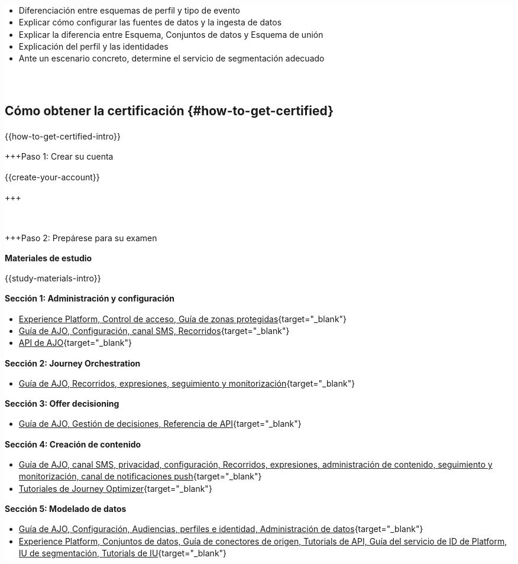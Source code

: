 * Diferenciación entre esquemas de perfil y tipo de evento
* Explicar cómo configurar las fuentes de datos y la ingesta de datos
* Explicar la diferencia entre Esquema, Conjuntos de datos y Esquema de unión
* Explicación del perfil y las identidades
* Ante un escenario concreto, determine el servicio de segmentación adecuado

<br>

## Cómo obtener la certificación {#how-to-get-certified}

{{how-to-get-certified-intro}}

+++Paso 1: Crear su cuenta

{{create-your-account}}

+++

<br>

+++Paso 2: Prepárese para su examen

**Materiales de estudio**

{{study-materials-intro}}

**Sección 1: Administración y configuración**

* [Experience Platform, Control de acceso, Guía de zonas protegidas](https://experienceleague.adobe.com/docs/experience-platform/access-control/home.html?lang=es){target="_blank"}
* [Guía de AJO, Configuración, canal SMS, Recorridos](https://experienceleague.adobe.com/docs/journey-optimizer/using/ajo-home.html?lang=es){target="_blank"}
* [API de AJO](https://developer.adobe.com/journey-optimizer-apis/#tag/Suppression/operation/deleteAllSuppressions){target="_blank"}

**Sección 2: Journey Orchestration**

* [Guía de AJO, Recorridos, expresiones, seguimiento y monitorización](https://experienceleague.adobe.com/docs/journey-optimizer/using/ajo-home.html?lang=es){target="_blank"}

**Sección 3: Offer decisioning**

* [Guía de AJO, Gestión de decisiones, Referencia de API](https://experienceleague.adobe.com/docs/journey-optimizer/using/ajo-home.html?lang=es){target="_blank"}

**Sección 4: Creación de contenido**

* [Guía de AJO, canal SMS, privacidad, configuración, Recorridos, expresiones, administración de contenido, seguimiento y monitorización, canal de notificaciones push](https://experienceleague.adobe.com/docs/journey-optimizer/using/ajo-home.html?lang=es){target="_blank"}
* [Tutoriales de Journey Optimizer](https://experienceleague.adobe.com/docs/journey-optimizer-learn/tutorials/overview.html?lang=es){target="_blank"}

**Sección 5: Modelado de datos**

* [Guía de AJO, Configuración, Audiencias, perfiles e identidad, Administración de datos](https://experienceleague.adobe.com/docs/journey-optimizer/using/ajo-home.html?lang=es){target="_blank"}
* [Experience Platform, Conjuntos de datos, Guía de conectores de origen, Tutorials de API, Guía del servicio de ID de Platform, IU de segmentación, Tutorials de IU](https://experienceleague.adobe.com/docs/experience-platform.html?lang=es){target="_blank"}
